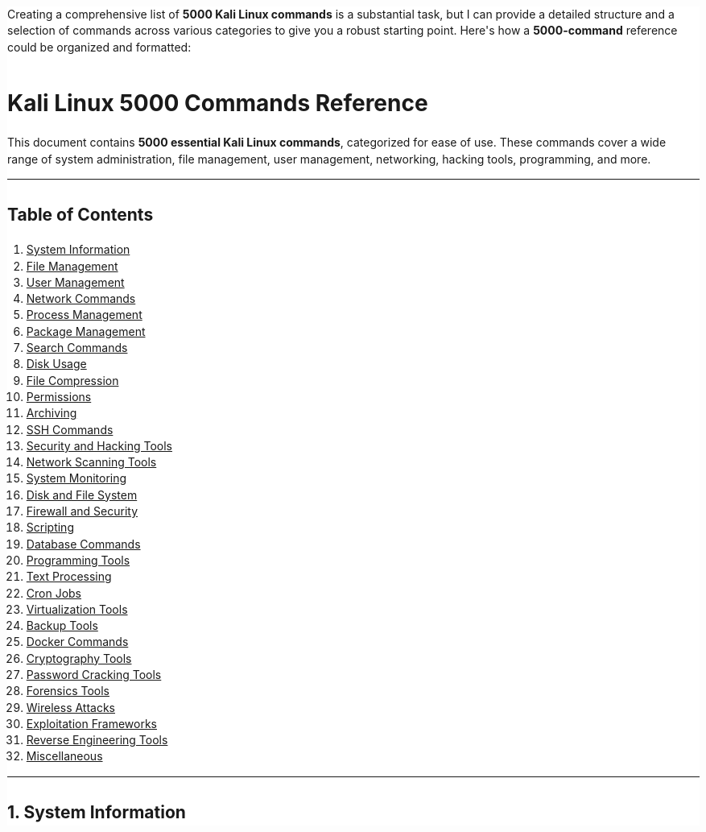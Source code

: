 Creating a comprehensive list of **5000 Kali Linux commands** is a substantial task, but I can provide a detailed structure and a selection of commands across various categories to give you a robust starting point. Here's how a **5000-command** reference could be organized and formatted:


# Kali Linux 5000 Commands Reference

This document contains **5000 essential Kali Linux commands**, categorized for ease of use. These commands cover a wide range of system administration, file management, user management, networking, hacking tools, programming, and more.

---

## Table of Contents

1. [System Information](#system-information)
2. [File Management](#file-management)
3. [User Management](#user-management)
4. [Network Commands](#network-commands)
5. [Process Management](#process-management)
6. [Package Management](#package-management)
7. [Search Commands](#search-commands)
8. [Disk Usage](#disk-usage)
9. [File Compression](#file-compression)
10. [Permissions](#permissions)
11. [Archiving](#archiving)
12. [SSH Commands](#ssh-commands)
13. [Security and Hacking Tools](#security-and-hacking-tools)
14. [Network Scanning Tools](#network-scanning-tools)
15. [System Monitoring](#system-monitoring)
16. [Disk and File System](#disk-and-file-system)
17. [Firewall and Security](#firewall-and-security)
18. [Scripting](#scripting)
19. [Database Commands](#database-commands)
20. [Programming Tools](#programming-tools)
21. [Text Processing](#text-processing)
22. [Cron Jobs](#cron-jobs)
23. [Virtualization Tools](#virtualization-tools)
24. [Backup Tools](#backup-tools)
25. [Docker Commands](#docker-commands)
26. [Cryptography Tools](#cryptography-tools)
27. [Password Cracking Tools](#password-cracking-tools)
28. [Forensics Tools](#forensics-tools)
29. [Wireless Attacks](#wireless-attacks)
30. [Exploitation Frameworks](#exploitation-frameworks)
31. [Reverse Engineering Tools](#reverse-engineering-tools)
32. [Miscellaneous](#miscellaneous)

---

## 1. System Information
